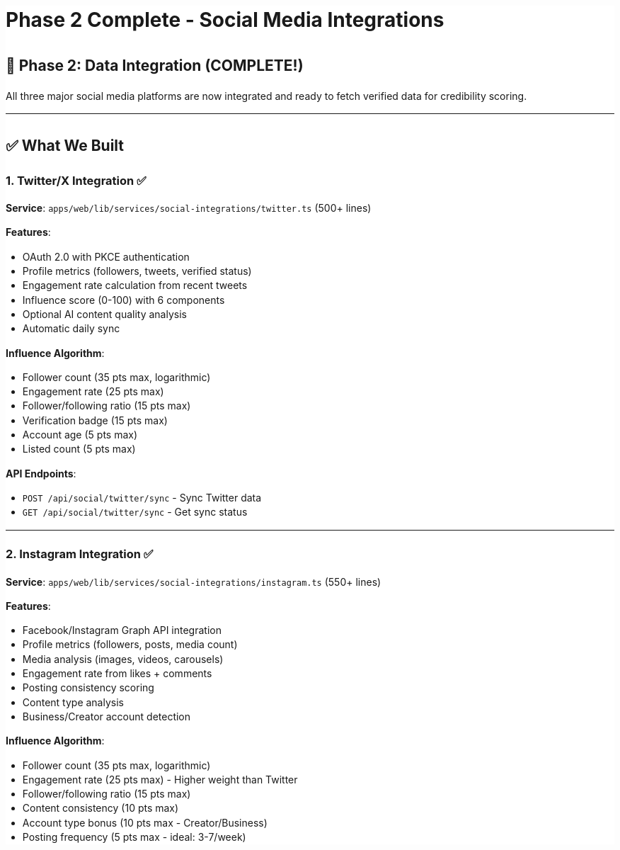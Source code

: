 # Phase 2 Complete - Social Media Integrations

## 🎉 Phase 2: Data Integration (COMPLETE!)

All three major social media platforms are now integrated and ready to fetch verified data for credibility scoring.

---

## ✅ What We Built

### 1. Twitter/X Integration ✅
**Service**: `apps/web/lib/services/social-integrations/twitter.ts` (500+ lines)

**Features**:
- OAuth 2.0 with PKCE authentication
- Profile metrics (followers, tweets, verified status)
- Engagement rate calculation from recent tweets
- Influence score (0-100) with 6 components
- Optional AI content quality analysis
- Automatic daily sync

**Influence Algorithm**:
- Follower count (35 pts max, logarithmic)
- Engagement rate (25 pts max)
- Follower/following ratio (15 pts max)
- Verification badge (15 pts max)
- Account age (5 pts max)
- Listed count (5 pts max)

**API Endpoints**:
- `POST /api/social/twitter/sync` - Sync Twitter data
- `GET /api/social/twitter/sync` - Get sync status

---

### 2. Instagram Integration ✅
**Service**: `apps/web/lib/services/social-integrations/instagram.ts` (550+ lines)

**Features**:
- Facebook/Instagram Graph API integration
- Profile metrics (followers, posts, media count)
- Media analysis (images, videos, carousels)
- Engagement rate from likes + comments
- Posting consistency scoring
- Content type analysis
- Business/Creator account detection

**Influence Algorithm**:
- Follower count (35 pts max, logarithmic)
- Engagement rate (25 pts max) - Higher weight than Twitter
- Follower/following ratio (15 pts max)
- Content consistency (10 pts max)
- Account type bonus (10 pts max - Creator/Business)
- Posting frequency (5 pts max - ideal: 3-7/week)
